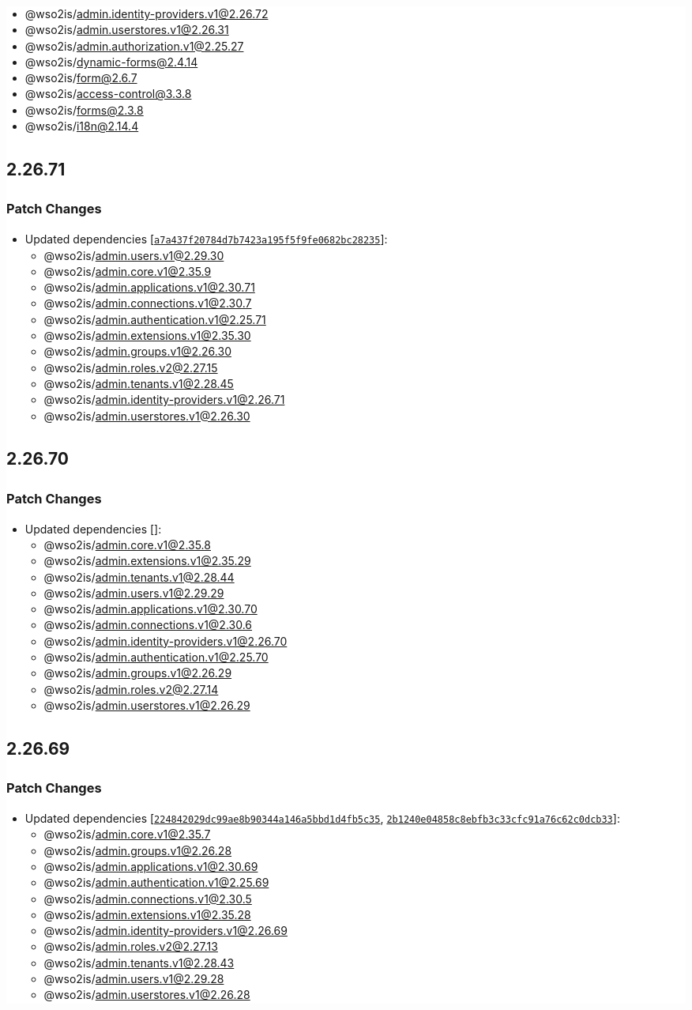  - @wso2is/admin.identity-providers.v1@2.26.72
  - @wso2is/admin.userstores.v1@2.26.31
  - @wso2is/admin.authorization.v1@2.25.27
  - @wso2is/dynamic-forms@2.4.14
  - @wso2is/form@2.6.7
  - @wso2is/access-control@3.3.8
  - @wso2is/forms@2.3.8
  - @wso2is/i18n@2.14.4

## 2.26.71

### Patch Changes

- Updated dependencies [[`a7a437f20784d7b7423a195f5f9fe0682bc28235`](https://github.com/wso2/identity-apps/commit/a7a437f20784d7b7423a195f5f9fe0682bc28235)]:
  - @wso2is/admin.users.v1@2.29.30
  - @wso2is/admin.core.v1@2.35.9
  - @wso2is/admin.applications.v1@2.30.71
  - @wso2is/admin.connections.v1@2.30.7
  - @wso2is/admin.authentication.v1@2.25.71
  - @wso2is/admin.extensions.v1@2.35.30
  - @wso2is/admin.groups.v1@2.26.30
  - @wso2is/admin.roles.v2@2.27.15
  - @wso2is/admin.tenants.v1@2.28.45
  - @wso2is/admin.identity-providers.v1@2.26.71
  - @wso2is/admin.userstores.v1@2.26.30

## 2.26.70

### Patch Changes

- Updated dependencies []:
  - @wso2is/admin.core.v1@2.35.8
  - @wso2is/admin.extensions.v1@2.35.29
  - @wso2is/admin.tenants.v1@2.28.44
  - @wso2is/admin.users.v1@2.29.29
  - @wso2is/admin.applications.v1@2.30.70
  - @wso2is/admin.connections.v1@2.30.6
  - @wso2is/admin.identity-providers.v1@2.26.70
  - @wso2is/admin.authentication.v1@2.25.70
  - @wso2is/admin.groups.v1@2.26.29
  - @wso2is/admin.roles.v2@2.27.14
  - @wso2is/admin.userstores.v1@2.26.29

## 2.26.69

### Patch Changes

- Updated dependencies [[`224842029dc99ae8b90344a146a5bbd1d4fb5c35`](https://github.com/wso2/identity-apps/commit/224842029dc99ae8b90344a146a5bbd1d4fb5c35), [`2b1240e04858c8ebfb3c33cfc91a76c62c0dcb33`](https://github.com/wso2/identity-apps/commit/2b1240e04858c8ebfb3c33cfc91a76c62c0dcb33)]:
  - @wso2is/admin.core.v1@2.35.7
  - @wso2is/admin.groups.v1@2.26.28
  - @wso2is/admin.applications.v1@2.30.69
  - @wso2is/admin.authentication.v1@2.25.69
  - @wso2is/admin.connections.v1@2.30.5
  - @wso2is/admin.extensions.v1@2.35.28
  - @wso2is/admin.identity-providers.v1@2.26.69
  - @wso2is/admin.roles.v2@2.27.13
  - @wso2is/admin.tenants.v1@2.28.43
  - @wso2is/admin.users.v1@2.29.28
  - @wso2is/admin.userstores.v1@2.26.28
